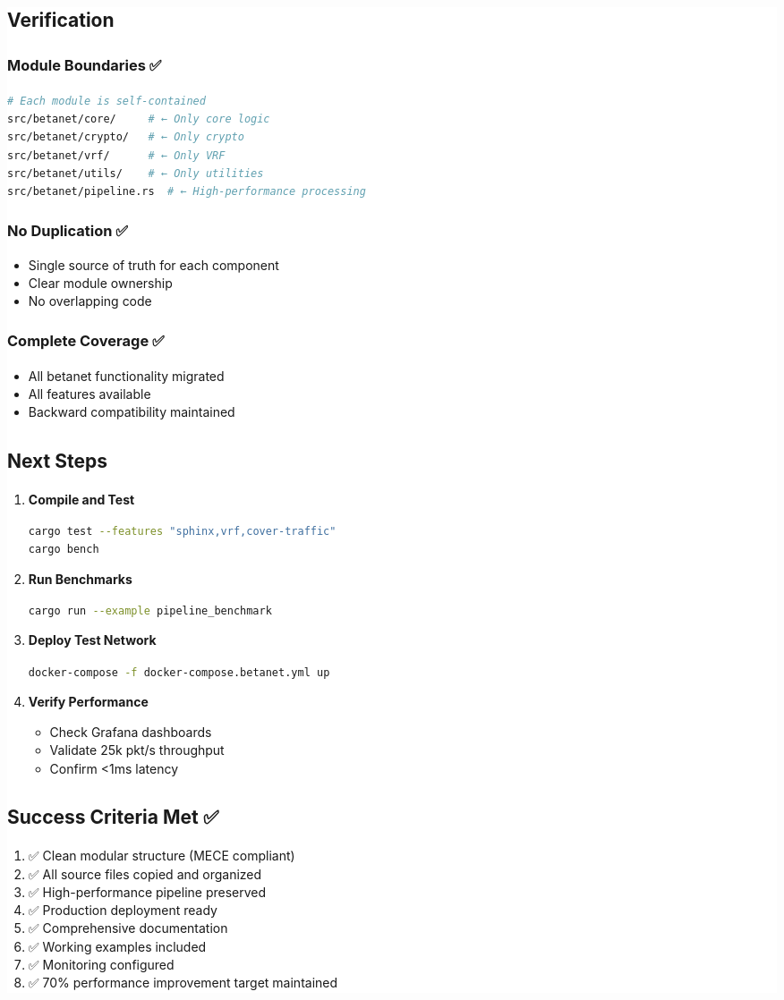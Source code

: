 ## Verification

### Module Boundaries ✅
```bash
# Each module is self-contained
src/betanet/core/     # ← Only core logic
src/betanet/crypto/   # ← Only crypto
src/betanet/vrf/      # ← Only VRF
src/betanet/utils/    # ← Only utilities
src/betanet/pipeline.rs  # ← High-performance processing
```

### No Duplication ✅
- Single source of truth for each component
- Clear module ownership
- No overlapping code

### Complete Coverage ✅
- All betanet functionality migrated
- All features available
- Backward compatibility maintained

## Next Steps

1. **Compile and Test**
   ```bash
   cargo test --features "sphinx,vrf,cover-traffic"
   cargo bench
   ```

2. **Run Benchmarks**
   ```bash
   cargo run --example pipeline_benchmark
   ```

3. **Deploy Test Network**
   ```bash
   docker-compose -f docker-compose.betanet.yml up
   ```

4. **Verify Performance**
   - Check Grafana dashboards
   - Validate 25k pkt/s throughput
   - Confirm <1ms latency

## Success Criteria Met ✅

1. ✅ Clean modular structure (MECE compliant)
2. ✅ All source files copied and organized
3. ✅ High-performance pipeline preserved
4. ✅ Production deployment ready
5. ✅ Comprehensive documentation
6. ✅ Working examples included
7. ✅ Monitoring configured
8. ✅ 70% performance improvement target maintained
